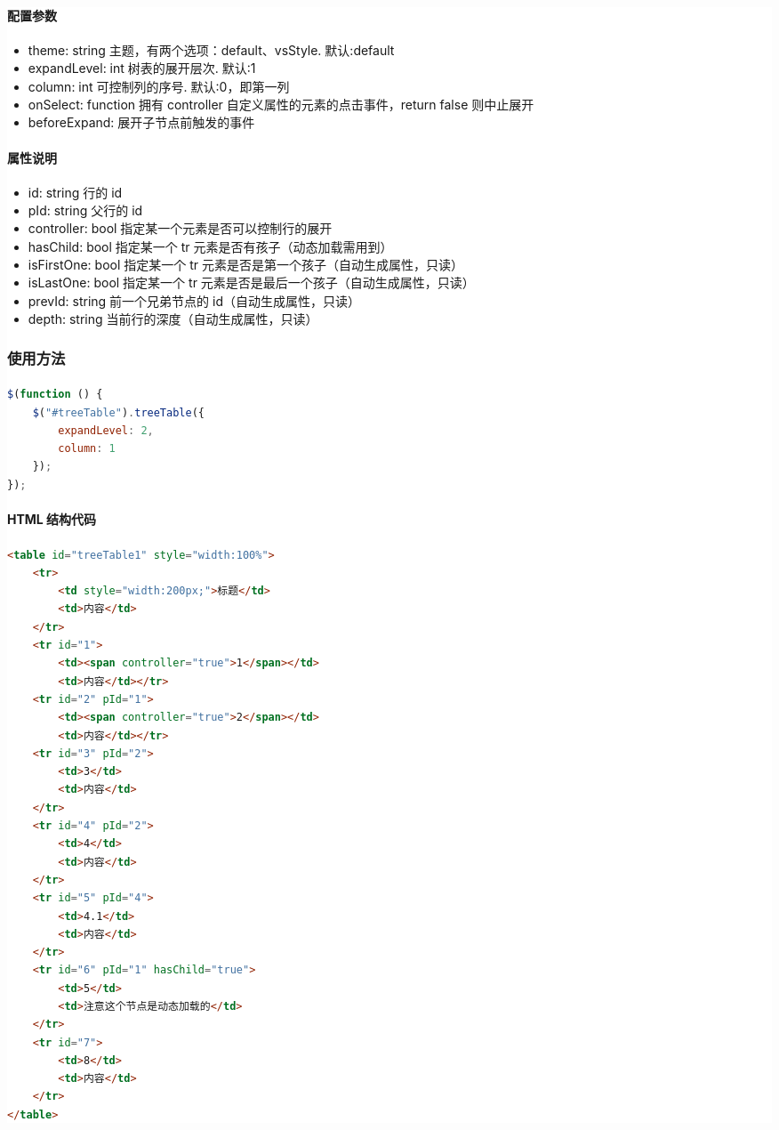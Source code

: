 #### 配置参数

- theme: string 主题，有两个选项：default、vsStyle. 默认:default
- expandLevel: int 树表的展开层次. 默认:1
- column: int 可控制列的序号. 默认:0，即第一列
- onSelect: function 拥有 controller 自定义属性的元素的点击事件，return false 则中止展开
- beforeExpand: 展开子节点前触发的事件

#### 属性说明

- id: string 行的 id
- pId: string 父行的 id
- controller: bool 指定某一个元素是否可以控制行的展开
- hasChild: bool 指定某一个 tr 元素是否有孩子（动态加载需用到）
- isFirstOne: bool 指定某一个 tr 元素是否是第一个孩子（自动生成属性，只读）
- isLastOne: bool 指定某一个 tr 元素是否是最后一个孩子（自动生成属性，只读）
- prevId: string 前一个兄弟节点的 id（自动生成属性，只读）
- depth: string 当前行的深度（自动生成属性，只读）

### 使用方法

```javascript
$(function () {
    $("#treeTable").treeTable({
        expandLevel: 2,
        column: 1
    });
});
```

#### HTML 结构代码

```html
<table id="treeTable1" style="width:100%">
    <tr>
        <td style="width:200px;">标题</td>
        <td>内容</td>
    </tr>
    <tr id="1">
        <td><span controller="true">1</span></td>
        <td>内容</td></tr>
    <tr id="2" pId="1">
        <td><span controller="true">2</span></td>
        <td>内容</td></tr>
    <tr id="3" pId="2">
        <td>3</td>
        <td>内容</td>
    </tr>
    <tr id="4" pId="2">
        <td>4</td>
        <td>内容</td>
    </tr>
    <tr id="5" pId="4">
        <td>4.1</td>
        <td>内容</td>
    </tr>
    <tr id="6" pId="1" hasChild="true">
        <td>5</td>
        <td>注意这个节点是动态加载的</td>
    </tr>
    <tr id="7">
        <td>8</td>
        <td>内容</td>
    </tr>
</table>
```